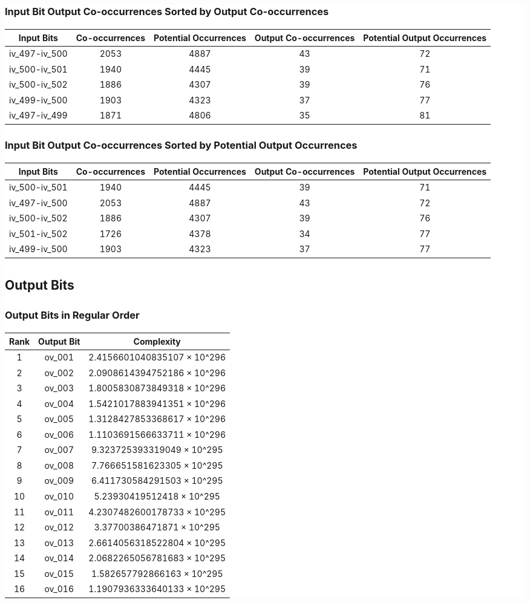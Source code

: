 ### Input Bit Output Co-occurrences Sorted by Output Co-occurrences

| Input Bits | Co-occurrences | Potential Occurrences | Output Co-occurrences | Potential Output Occurrences |
|:----------:|:--------------:|:---------------------:|:---------------------:|:----------------------------:|
| iv_497-iv_500 | 2053 | 4887 | 43 | 72 |
| iv_500-iv_501 | 1940 | 4445 | 39 | 71 |
| iv_500-iv_502 | 1886 | 4307 | 39 | 76 |
| iv_499-iv_500 | 1903 | 4323 | 37 | 77 |
| iv_497-iv_499 | 1871 | 4806 | 35 | 81 |

### Input Bit Output Co-occurrences Sorted by Potential Output Occurrences

| Input Bits | Co-occurrences | Potential Occurrences | Output Co-occurrences | Potential Output Occurrences |
|:----------:|:--------------:|:---------------------:|:---------------------:|:----------------------------:|
| iv_500-iv_501 | 1940 | 4445 | 39 | 71 |
| iv_497-iv_500 | 2053 | 4887 | 43 | 72 |
| iv_500-iv_502 | 1886 | 4307 | 39 | 76 |
| iv_501-iv_502 | 1726 | 4378 | 34 | 77 |
| iv_499-iv_500 | 1903 | 4323 | 37 | 77 |

## Output Bits

### Output Bits in Regular Order

| Rank | Output Bit | Complexity |
|:----:|:----------:|:----------:|
| 1 | ov_001 | 2.4156601040835107 × 10^296 |
| 2 | ov_002 | 2.0908614394752186 × 10^296 |
| 3 | ov_003 | 1.8005830873849318 × 10^296 |
| 4 | ov_004 | 1.5421017883941351 × 10^296 |
| 5 | ov_005 | 1.3128427853368617 × 10^296 |
| 6 | ov_006 | 1.1103691566633711 × 10^296 |
| 7 | ov_007 | 9.323725393319049 × 10^295 |
| 8 | ov_008 | 7.766651581623305 × 10^295 |
| 9 | ov_009 | 6.411730584291503 × 10^295 |
| 10 | ov_010 | 5.23930419512418 × 10^295 |
| 11 | ov_011 | 4.2307482600178733 × 10^295 |
| 12 | ov_012 | 3.37700386471871 × 10^295 |
| 13 | ov_013 | 2.6614056318522804 × 10^295 |
| 14 | ov_014 | 2.0682265056781683 × 10^295 |
| 15 | ov_015 | 1.582657792866163 × 10^295 |
| 16 | ov_016 | 1.1907936333640133 × 10^295 |